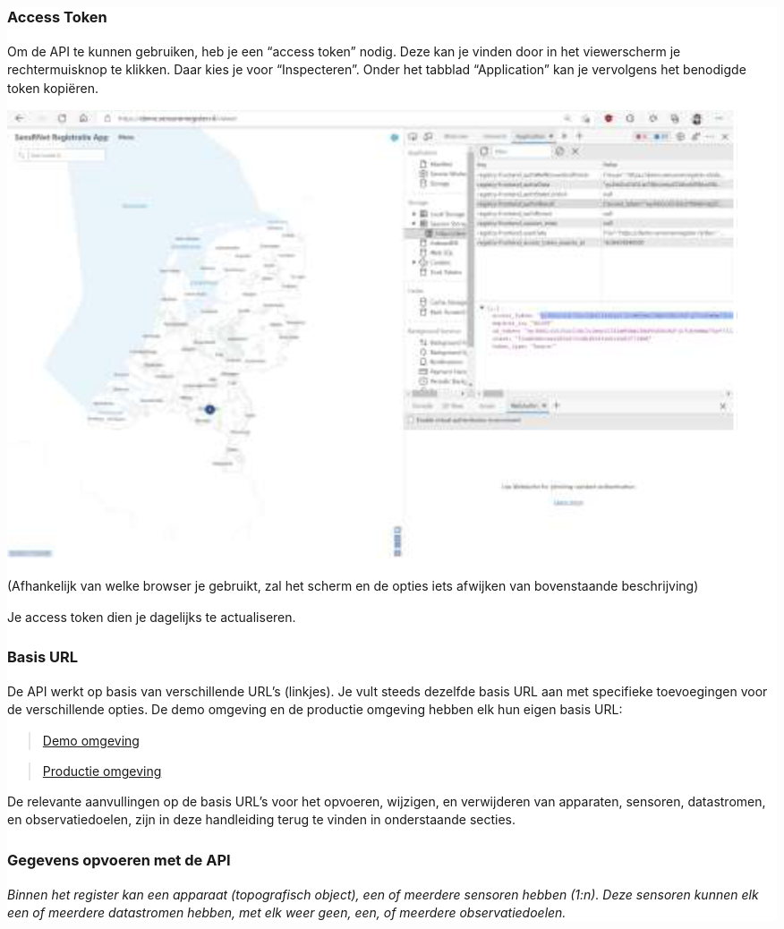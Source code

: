 ### Access Token <a name="sub2-1"></a>

Om de API te kunnen gebruiken, heb je een “access token” nodig. Deze kan je vinden door in het viewerscherm je rechtermuisknop te klikken. Daar kies je voor “Inspecteren”. Onder het tabblad “Application” kan je vervolgens het benodigde token kopiëren.

![SensRNet-Applicatie](img/AdminManualNL/SensRNet_API1.png)

(Afhankelijk van welke browser je gebruikt, zal het scherm en de opties iets afwijken van bovenstaande beschrijving)

Je access token dien je dagelijks te actualiseren.

### Basis URL <a name="sub2-2"></a>

De API werkt op basis van verschillende URL’s (linkjes). Je vult steeds dezelfde basis URL aan met specifieke toevoegingen voor de verschillende opties. De demo omgeving en de productie omgeving hebben elk hun eigen basis URL:

  > [Demo omgeving](https://demo.sensorenregister.nl/api/#/)

  > [Productie omgeving](https://viewer.sensorenregister.nl/api/#/)

De relevante aanvullingen op de basis URL’s voor het opvoeren, wijzigen, en verwijderen van apparaten, sensoren, datastromen, en observatiedoelen, zijn in deze handleiding terug te vinden in onderstaande secties.

### Gegevens opvoeren met de API <a name="sub2-3"></a>
_Binnen het register kan een apparaat (topografisch object), een of meerdere sensoren hebben (1:n). Deze sensoren kunnen elk een of meerdere datastromen hebben, met elk weer geen, een, of meerdere observatiedoelen._
